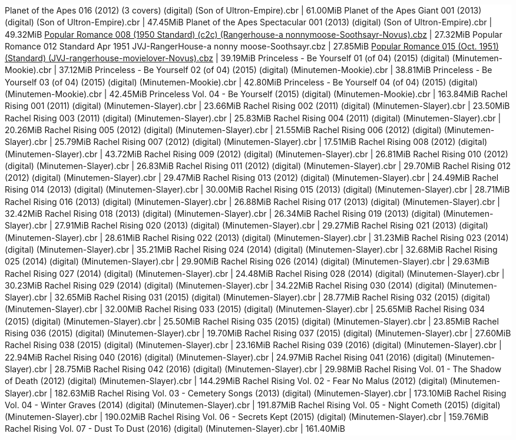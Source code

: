 Planet of the Apes 016 (2012) (3 covers) (digital) (Son of Ultron-Empire).cbr | 61.00MiB
Planet of the Apes Giant 001 (2013) (digital) (Son of Ultron-Empire).cbr | 47.45MiB
Planet of the Apes Spectacular 001 (2013) (digital) (Son of Ultron-Empire).cbr | 49.32MiB
[Popular Romance 008 (1950 Standard) (c2c) (Rangerhouse-a nonnymoose-Soothsayr-Novus).cbz](https://github.com/alicewish/markdown/blob/master/comic/Popular-Romance-008-1950-Standard-c2c-Rangerhouse-a-nonnymoose-Soothsayr-Novus-cbz.md) | 27.32MiB
Popular Romance 012 Standard Apr 1951 JVJ-RangerHouse-a nonny moose-Soothsayr.cbz | 27.85MiB
[Popular Romance 015 (Oct. 1951) (Standard) (JVJ-rangerhouse-movielover-Novus).cbz](https://github.com/alicewish/markdown/blob/master/comic/Popular-Romance-015-Oct-1951-Standard-JVJ-rangerhouse-movielover-Novus-cbz.md) | 39.19MiB
Princeless - Be Yourself 01 (of 04) (2015) (digital) (Minutemen-Mookie).cbr | 37.12MiB
Princeless - Be Yourself 02 (of 04) (2015) (digital) (Minutemen-Mookie).cbr | 38.81MiB
Princeless - Be Yourself 03 (of 04) (2015) (digital) (Minutemen-Mookie).cbr | 42.80MiB
Princeless - Be Yourself 04 (of 04) (2015) (digital) (Minutemen-Mookie).cbr | 42.45MiB
Princeless Vol. 04 - Be Yourself (2015) (digital) (Minutemen-Mookie).cbr | 163.84MiB
Rachel Rising 001 (2011) (digital) (Minutemen-Slayer).cbr | 23.66MiB
Rachel Rising 002 (2011) (digital) (Minutemen-Slayer).cbr | 23.50MiB
Rachel Rising 003 (2011) (digital) (Minutemen-Slayer).cbr | 25.83MiB
Rachel Rising 004 (2011) (digital) (Minutemen-Slayer).cbr | 20.26MiB
Rachel Rising 005 (2012) (digital) (Minutemen-Slayer).cbr | 21.55MiB
Rachel Rising 006 (2012) (digital) (Minutemen-Slayer).cbr | 25.79MiB
Rachel Rising 007 (2012) (digital) (Minutemen-Slayer).cbr | 17.51MiB
Rachel Rising 008 (2012) (digital) (Minutemen-Slayer).cbr | 43.72MiB
Rachel Rising 009 (2012) (digital) (Minutemen-Slayer).cbr | 26.81MiB
Rachel Rising 010 (2012) (digital) (Minutemen-Slayer).cbr | 26.83MiB
Rachel Rising 011 (2012) (digital) (Minutemen-Slayer).cbr | 29.70MiB
Rachel Rising 012 (2012) (digital) (Minutemen-Slayer).cbr | 29.47MiB
Rachel Rising 013 (2012) (digital) (Minutemen-Slayer).cbr | 24.49MiB
Rachel Rising 014 (2013) (digital) (Minutemen-Slayer).cbr | 30.00MiB
Rachel Rising 015 (2013) (digital) (Minutemen-Slayer).cbr | 28.71MiB
Rachel Rising 016 (2013) (digital) (Minutemen-Slayer).cbr | 26.88MiB
Rachel Rising 017 (2013) (digital) (Minutemen-Slayer).cbr | 32.42MiB
Rachel Rising 018 (2013) (digital) (Minutemen-Slayer).cbr | 26.34MiB
Rachel Rising 019 (2013) (digital) (Minutemen-Slayer).cbr | 27.91MiB
Rachel Rising 020 (2013) (digital) (Minutemen-Slayer).cbr | 29.27MiB
Rachel Rising 021 (2013) (digital) (Minutemen-Slayer).cbr | 28.61MiB
Rachel Rising 022 (2013) (digital) (Minutemen-Slayer).cbr | 31.23MiB
Rachel Rising 023 (2014) (digital) (Minutemen-Slayer).cbr | 35.21MiB
Rachel Rising 024 (2014) (digital) (Minutemen-Slayer).cbr | 32.68MiB
Rachel Rising 025 (2014) (digital) (Minutemen-Slayer).cbr | 29.90MiB
Rachel Rising 026 (2014) (digital) (Minutemen-Slayer).cbr | 29.63MiB
Rachel Rising 027 (2014) (digital) (Minutemen-Slayer).cbr | 24.48MiB
Rachel Rising 028 (2014) (digital) (Minutemen-Slayer).cbr | 30.23MiB
Rachel Rising 029 (2014) (digital) (Minutemen-Slayer).cbr | 34.22MiB
Rachel Rising 030 (2014) (digital) (Minutemen-Slayer).cbr | 32.65MiB
Rachel Rising 031 (2015) (digital) (Minutemen-Slayer).cbr | 28.77MiB
Rachel Rising 032 (2015) (digital) (Minutemen-Slayer).cbr | 32.00MiB
Rachel Rising 033 (2015) (digital) (Minutemen-Slayer).cbr | 25.65MiB
Rachel Rising 034 (2015) (digital) (Minutemen-Slayer).cbr | 25.50MiB
Rachel Rising 035 (2015) (digital) (Minutemen-Slayer).cbr | 23.85MiB
Rachel Rising 036 (2015) (digital) (Minutemen-Slayer).cbr | 19.70MiB
Rachel Rising 037 (2015) (digital) (Minutemen-Slayer).cbr | 27.60MiB
Rachel Rising 038 (2015) (digital) (Minutemen-Slayer).cbr | 23.16MiB
Rachel Rising 039 (2016) (digital) (Minutemen-Slayer).cbr | 22.94MiB
Rachel Rising 040 (2016) (digital) (Minutemen-Slayer).cbr | 24.97MiB
Rachel Rising 041 (2016) (digital) (Minutemen-Slayer).cbr | 28.75MiB
Rachel Rising 042 (2016) (digital) (Minutemen-Slayer).cbr | 29.98MiB
Rachel Rising Vol. 01 - The Shadow of Death (2012) (digital) (Minutemen-Slayer).cbr | 144.29MiB
Rachel Rising Vol. 02 - Fear No Malus (2012) (digital) (Minutemen-Slayer).cbr | 182.63MiB
Rachel Rising Vol. 03 - Cemetery Songs (2013) (digital) (Minutemen-Slayer).cbr | 173.10MiB
Rachel Rising Vol. 04 - Winter Graves (2014) (digital) (Minutemen-Slayer).cbr | 191.87MiB
Rachel Rising Vol. 05 - Night Cometh (2015) (digital) (Minutemen-Slayer).cbr | 190.02MiB
Rachel Rising Vol. 06 - Secrets Kept (2015) (digital) (Minutemen-Slayer).cbr | 159.76MiB
Rachel Rising Vol. 07 - Dust To Dust (2016) (digital) (Minutemen-Slayer).cbr | 161.40MiB